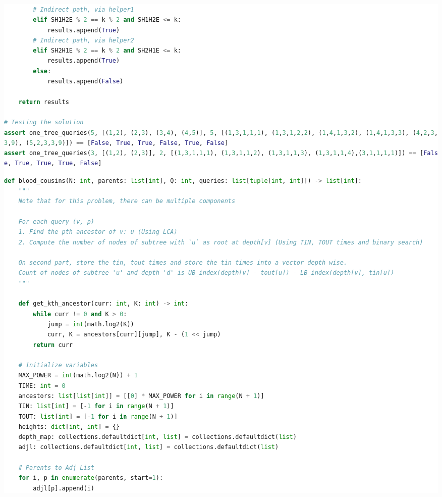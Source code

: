 ``` python
        # Indirect path, via helper1
        elif SH1H2E % 2 == k % 2 and SH1H2E <= k:
            results.append(True)
        # Indirect path, via helper2
        elif SH2H1E % 2 == k % 2 and SH2H1E <= k:
            results.append(True)
        else:
            results.append(False)

    return results

# Testing the solution
assert one_tree_queries(5, [(1,2), (2,3), (3,4), (4,5)], 5, [(1,3,1,1,1), (1,3,1,2,2), (1,4,1,3,2), (1,4,1,3,3), (4,2,3,3,9), (5,2,3,3,9)]) == [False, True, True, False, True, False]
assert one_tree_queries(3, [(1,2), (2,3)], 2, [(1,3,1,1,1), (1,3,1,1,2), (1,3,1,1,3), (1,3,1,1,4),(3,1,1,1,1)]) == [False, True, True, True, False]
```

</div>

<div id="42f01a27" class="cell code" execution_count="35"
execution="{&quot;iopub.execute_input&quot;:&quot;2024-08-02T14:50:44.711189Z&quot;,&quot;iopub.status.busy&quot;:&quot;2024-08-02T14:50:44.710674Z&quot;,&quot;iopub.status.idle&quot;:&quot;2024-08-02T14:50:44.720680Z&quot;,&quot;shell.execute_reply&quot;:&quot;2024-08-02T14:50:44.720259Z&quot;}"
lines_to_next_cell="1"
papermill="{&quot;duration&quot;:2.134e-2,&quot;end_time&quot;:&quot;2024-08-02T14:50:44.721811&quot;,&quot;exception&quot;:false,&quot;start_time&quot;:&quot;2024-08-02T14:50:44.700471&quot;,&quot;status&quot;:&quot;completed&quot;}"
tags="[]">

``` python
def blood_cousins(N: int, parents: list[int], Q: int, queries: list[tuple[int, int]]) -> list[int]:
    """
    Note that for this problem, there can be multiple components

    For each query (v, p)
    1. Find the pth ancestor of v: u (Using LCA)
    2. Compute the number of nodes of subtree with `u` as root at depth[v] (Using TIN, TOUT times and binary search)

    On second part, store the tin, tout times and store the tin times into a vector depth wise.
    Count of nodes of subtree 'u' and depth 'd' is UB_index(depth[v] - tout[u]) - LB_index(depth[v], tin[u])
    """

    def get_kth_ancestor(curr: int, K: int) -> int:
        while curr != 0 and K > 0:
            jump = int(math.log2(K))
            curr, K = ancestors[curr][jump], K - (1 << jump)
        return curr

    # Initialize variables
    MAX_POWER = int(math.log2(N)) + 1
    TIME: int = 0
    ancestors: list[list[int]] = [[0] * MAX_POWER for i in range(N + 1)]
    TIN: list[int] = [-1 for i in range(N + 1)]
    TOUT: list[int] = [-1 for i in range(N + 1)]
    heights: dict[int, int] = {}
    depth_map: collections.defaultdict[int, list] = collections.defaultdict(list)
    adjl: collections.defaultdict[int, list] = collections.defaultdict(list)

    # Parents to Adj List
    for i, p in enumerate(parents, start=1):
        adjl[p].append(i)
```